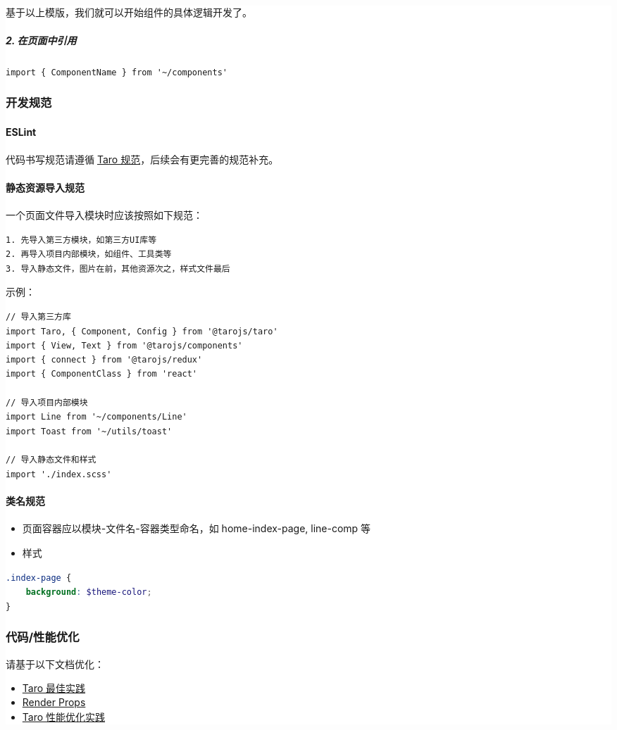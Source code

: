 基于以上模版，我们就可以开始组件的具体逻辑开发了。

##### 2. 在页面中引用

```tsx
import { ComponentName } from '~/components'
```

### 开发规范

#### ESLint

代码书写规范请遵循 [Taro 规范](http://taro-docs.jd.com/taro/docs/spec-for-taro.html)，后续会有更完善的规范补充。

#### 静态资源导入规范

一个页面文件导入模块时应该按照如下规范：

    1. 先导入第三方模块，如第三方UI库等
    2. 再导入项目内部模块，如组件、工具类等
    3. 导入静态文件，图片在前，其他资源次之，样式文件最后

示例：

```tsx
// 导入第三方库
import Taro, { Component, Config } from '@tarojs/taro'
import { View, Text } from '@tarojs/components'
import { connect } from '@tarojs/redux'
import { ComponentClass } from 'react'

// 导入项目内部模块
import Line from '~/components/Line'
import Toast from '~/utils/toast'

// 导入静态文件和样式
import './index.scss'
```

#### 类名规范

- 页面容器应以模块-文件名-容器类型命名，如 home-index-page, line-comp 等

- 样式

```scss
.index-page {
	background: $theme-color;
}
```

### 代码/性能优化

请基于以下文档优化：

- [Taro 最佳实践](http://taro-docs.jd.com/taro/docs/best-practice.html)
- [Render Props](http://taro-docs.jd.com/taro/docs/render-props.html)
- [Taro 性能优化实践](http://taro-docs.jd.com/taro/docs/optimized-practice.html)
